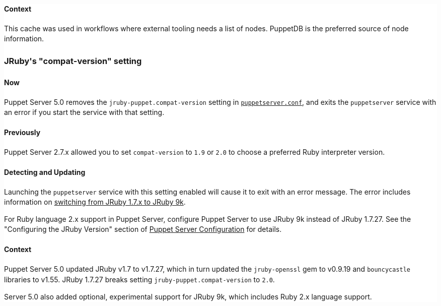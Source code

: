 #### Context

This cache was used in workflows where external tooling needs a list of nodes. PuppetDB is the preferred source of node information.

### JRuby's "compat-version" setting

#### Now

Puppet Server 5.0 removes the `jruby-puppet.compat-version` setting in [`puppetserver.conf`](./config_file_puppetserver.markdown), and exits the `puppetserver` service with an error if you start the service with that setting.

#### Previously

Puppet Server 2.7.x allowed you to set `compat-version` to `1.9` or `2.0` to choose a preferred Ruby interpreter version.

#### Detecting and Updating

Launching the `puppetserver` service with this setting enabled will cause it to exit with an error message. The error includes information on [switching from JRuby 1.7.x to JRuby 9k](./configuration.markdown).

For Ruby language 2.x support in Puppet Server, configure Puppet Server to use JRuby 9k instead of JRuby 1.7.27. See the "Configuring the JRuby Version" section of [Puppet Server Configuration](./configuration.markdown) for details.

#### Context

Puppet Server 5.0 updated JRuby v1.7 to v1.7.27, which in turn updated the `jruby-openssl` gem to v0.9.19 and `bouncycastle` libraries to v1.55. JRuby 1.7.27 breaks setting `jruby-puppet.compat-version` to `2.0`.

Server 5.0 also added optional, experimental support for JRuby 9k, which includes Ruby 2.x language support.